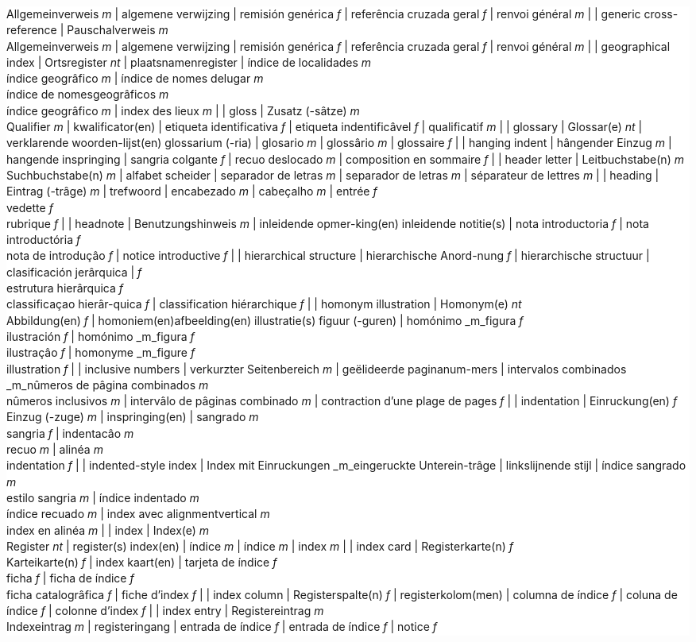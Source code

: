 Allgemeinverweis _m_ | algemene verwijzing | remisión genérica _f_ | referência cruzada geral _f_ | renvoi général _m_ |
| generic cross-reference | Pauschalverweis _m_  
Allgemeinverweis _m_ | algemene verwijzing | remisión genérica _f_ | referência cruzada geral _f_ | renvoi général _m_ |
| geographical index | Ortsregister _nt_ | plaatsnamenregister | índice de localidades _m_  
índice geogrâfico _m_ | índice de nomes delugar _m_  
índice de nomesgeogrâficos _m_  
índice geogrâfico _m_ | index des lieux _m_ |
| gloss | Zusatz (-sâtze) _m_  
Qualifier _m_ | kwalificator(en) | etiqueta identificativa _f_ | etiqueta indentificâvel _f_ | qualificatif _m_ |
| glossary | Glossar(e) _nt_ | verklarende woorden-lijst(en) glossarium (-ria) | glosario _m_ | glossârio _m_ | glossaire _f_ |
| hanging indent | hângender Einzug _m_ | hangende inspringing | sangria colgante _f_ | recuo deslocado _m_ | composition en sommaire _f_ |
| header letter | Leitbuchstabe(n) _m_  
Suchbuchstabe(n) _m_ | alfabet scheider | separador de letras _m_ | separador de letras _m_ | séparateur de lettres _m_ |
| heading | Eintrag (-trâge) _m_ | trefwoord | encabezado _m_ | cabeçalho _m_ | entrée _f_  
vedette _f_  
rubrique _f_ |
| headnote | Benutzungshinweis _m_ | inleidende opmer-king(en) inleidende notitie(s) | nota introductoria _f_ | nota introductória _f_  
nota de introduçâo _f_ | notice introductive _f_ |
| hierarchical structure | hierarchische Anord-nung _f_ | hierarchische structuur | clasificación jerârquica | _f_  
estrutura hierârquica _f_  
classificaçao hierâr-quica _f_ | classification hiérarchique _f_ |
| homonym illustration | Homonym(e) _nt_  
Abbildung(en) _f_ | homoniem(en)afbeelding(en) illustratie(s) figuur (-guren) | homónimo _m_figura _f_  
ilustración _f_ | homónimo _m_figura _f_  
ilustraçâo _f_ | homonyme _m_figure _f_  
illustration _f_ |
| inclusive numbers | verkurzter Seitenbereich _m_ | geëlideerde paginanum-mers | intervalos combinados _m_nûmeros de pâgina combinados _m_  
nûmeros inclusivos _m_ | intervâlo de pâginas combinado _m_ | contraction d’une plage de pages _f_ |
| indentation | Einruckung(en) _f_  
Einzug (-zuge) _m_ | inspringing(en) | sangrado _m_  
sangria _f_ | indentacâo _m_  
recuo _m_ | alinéa _m_  
indentation _f_ |
| indented-style index | Index mit Einruckungen _m_eingeruckte Unterein-trâge | linkslijnende stijl | índice sangrado _m_  
estilo sangria _m_ | índice indentado _m_  
índice recuado _m_ | index avec alignmentvertical _m_  
index en alinéa _m_ |
| index | Index(e) _m_  
Register _nt_ | register(s) index(en) | índice _m_ | índice _m_ | index _m_ |
| index card | Registerkarte(n) _f_  
Karteikarte(n) _f_ | index kaart(en) | tarjeta de índice _f_  
ficha _f_ | ficha de índice _f_  
ficha catalogrâfica _f_ | fiche d’index _f_ |
| index column | Registerspalte(n) _f_ | registerkolom(men) | columna de índice _f_ | coluna de índice _f_ | colonne d’index _f_ |
| index entry | Registereintrag _m_  
Indexeintrag _m_ | registeringang | entrada de índice _f_ | entrada de índice _f_ | notice _f_  
